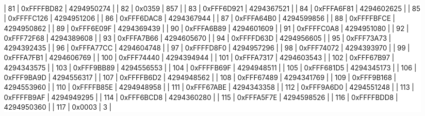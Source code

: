 |      81 | 0xFFFFBD82  |  4294950274 |
|      82 | 0x0359      |         857 |
|      83 | 0xFFF6D921  |  4294367521 |
|      84 | 0xFFFA6F81  |  4294602625 |
|      85 | 0xFFFFC126  |  4294951206 |
|      86 | 0xFFF6DAC8  |  4294367944 |
|      87 | 0xFFFA64B0  |  4294599856 |
|      88 | 0xFFFFBFCE  |  4294950862 |
|      89 | 0xFFF6E09F  |  4294369439 |
|      90 | 0xFFFA6B89  |  4294601609 |
|      91 | 0xFFFFC0A8  |  4294951080 |
|      92 | 0xFFF72F68  |  4294389608 |
|      93 | 0xFFFA7B66  |  4294605670 |
|      94 | 0xFFFFD63D  |  4294956605 |
|      95 | 0xFFF73A73  |  4294392435 |
|      96 | 0xFFFA77CC  |  4294604748 |
|      97 | 0xFFFFD8F0  |  4294957296 |
|      98 | 0xFFF74072  |  4294393970 |
|      99 | 0xFFFA7FB1  |  4294606769 |
|     100 | 0xFFF74440  |  4294394944 |
|     101 | 0xFFFA7317  |  4294603543 |
|     102 | 0xFFF67B97  |  4294343575 |
|     103 | 0xFFF9BB89  |  4294556553 |
|     104 | 0xFFFFB69F  |  4294948511 |
|     105 | 0xFFF681D5  |  4294345173 |
|     106 | 0xFFF9BA9D  |  4294556317 |
|     107 | 0xFFFFB6D2  |  4294948562 |
|     108 | 0xFFF67489  |  4294341769 |
|     109 | 0xFFF9B168  |  4294553960 |
|     110 | 0xFFFFB85E  |  4294948958 |
|     111 | 0xFFF67ABE  |  4294343358 |
|     112 | 0xFFF9A6D0  |  4294551248 |
|     113 | 0xFFFFB9AF  |  4294949295 |
|     114 | 0xFFF6BCD8  |  4294360280 |
|     115 | 0xFFFA5F7E  |  4294598526 |
|     116 | 0xFFFFBDD8  |  4294950360 |
|     117 | 0x0003      |           3 |